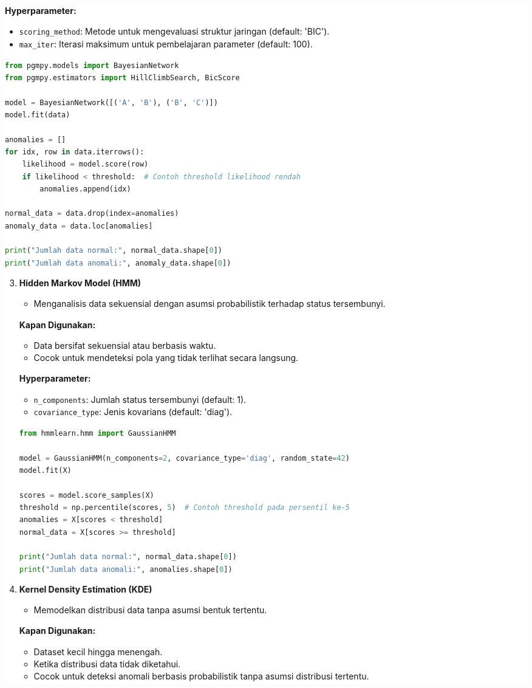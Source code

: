    **Hyperparameter:**
   - `scoring_method`: Metode untuk mengevaluasi struktur jaringan (default: 'BIC').
   - `max_iter`: Iterasi maksimum untuk pembelajaran parameter (default: 100).

   ```python
   from pgmpy.models import BayesianNetwork
   from pgmpy.estimators import HillClimbSearch, BicScore

   model = BayesianNetwork([('A', 'B'), ('B', 'C')])
   model.fit(data)

   anomalies = []
   for idx, row in data.iterrows():
       likelihood = model.score(row)
       if likelihood < threshold:  # Contoh threshold likelihood rendah
           anomalies.append(idx)

   normal_data = data.drop(index=anomalies)
   anomaly_data = data.loc[anomalies]

   print("Jumlah data normal:", normal_data.shape[0])
   print("Jumlah data anomali:", anomaly_data.shape[0])
   ```

3. **Hidden Markov Model (HMM)**  
   - Menganalisis data sekuensial dengan asumsi probabilistik terhadap status tersembunyi.

   **Kapan Digunakan:**
   - Data bersifat sekuensial atau berbasis waktu.  
   - Cocok untuk mendeteksi pola yang tidak terlihat secara langsung.

   **Hyperparameter:**
   - `n_components`: Jumlah status tersembunyi (default: 1).
   - `covariance_type`: Jenis kovarians (default: 'diag').

   ```python
   from hmmlearn.hmm import GaussianHMM

   model = GaussianHMM(n_components=2, covariance_type='diag', random_state=42)
   model.fit(X)

   scores = model.score_samples(X)
   threshold = np.percentile(scores, 5)  # Contoh threshold pada persentil ke-5
   anomalies = X[scores < threshold]
   normal_data = X[scores >= threshold]

   print("Jumlah data normal:", normal_data.shape[0])
   print("Jumlah data anomali:", anomalies.shape[0])
   ```

4. **Kernel Density Estimation (KDE)**  
   - Memodelkan distribusi data tanpa asumsi bentuk tertentu.

   **Kapan Digunakan:**
   - Dataset kecil hingga menengah.  
   - Ketika distribusi data tidak diketahui.  
   - Cocok untuk deteksi anomali berbasis probabilistik tanpa asumsi distribusi tertentu.
